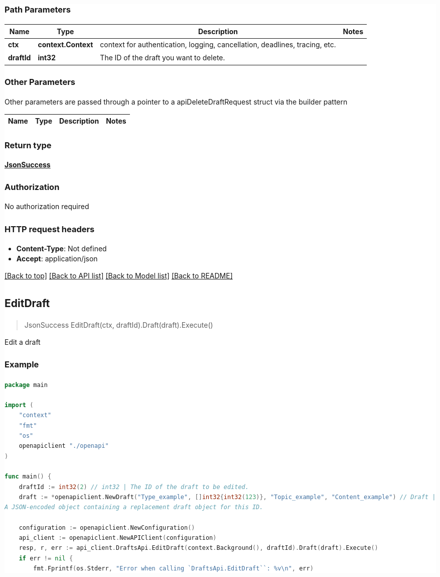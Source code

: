 ### Path Parameters


Name | Type | Description  | Notes
------------- | ------------- | ------------- | -------------
**ctx** | **context.Context** | context for authentication, logging, cancellation, deadlines, tracing, etc.
**draftId** | **int32** | The ID of the draft you want to delete.  | 

### Other Parameters

Other parameters are passed through a pointer to a apiDeleteDraftRequest struct via the builder pattern


Name | Type | Description  | Notes
------------- | ------------- | ------------- | -------------


### Return type

[**JsonSuccess**](JsonSuccess.md)

### Authorization

No authorization required

### HTTP request headers

- **Content-Type**: Not defined
- **Accept**: application/json

[[Back to top]](#) [[Back to API list]](../README.md#documentation-for-api-endpoints)
[[Back to Model list]](../README.md#documentation-for-models)
[[Back to README]](../README.md)


## EditDraft

> JsonSuccess EditDraft(ctx, draftId).Draft(draft).Execute()

Edit a draft



### Example

```go
package main

import (
    "context"
    "fmt"
    "os"
    openapiclient "./openapi"
)

func main() {
    draftId := int32(2) // int32 | The ID of the draft to be edited. 
    draft := *openapiclient.NewDraft("Type_example", []int32{int32(123)}, "Topic_example", "Content_example") // Draft | A JSON-encoded object containing a replacement draft object for this ID. 

    configuration := openapiclient.NewConfiguration()
    api_client := openapiclient.NewAPIClient(configuration)
    resp, r, err := api_client.DraftsApi.EditDraft(context.Background(), draftId).Draft(draft).Execute()
    if err != nil {
        fmt.Fprintf(os.Stderr, "Error when calling `DraftsApi.EditDraft``: %v\n", err)
```